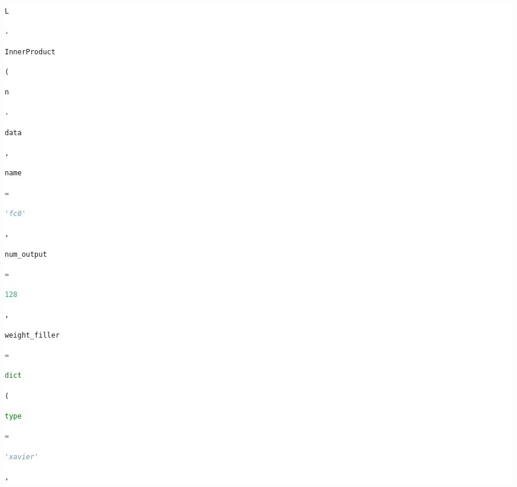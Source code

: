 ```python
L
```
```python
.
```
```python
InnerProduct
```
```python
(
```
```python
n
```
```python
.
```
```python
data
```
```python
,
```
```python
name
```
```python
=
```
```python
'fc0'
```
```python
,
```
```python
num_output
```
```python
=
```
```python
128
```
```python
,
```
```python
weight_filler
```
```python
=
```
```python
dict
```
```python
(
```
```python
type
```
```python
=
```
```python
'xavier'
```
```python
,
```
```python
```